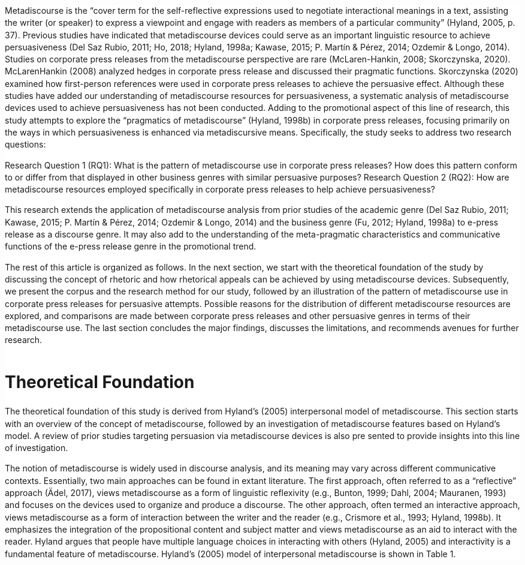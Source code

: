 Metadiscourse is the “cover term for the self-reflective expressions used to negotiate interactional meanings in a text, assisting the writer (or speaker) to express a viewpoint and engage with readers as members of a particular community” (Hyland, 2005, p. 37). Previous studies have indicated that metadiscourse devices could serve as an important linguistic resource to achieve persuasiveness (Del Saz Rubio, 2011; Ho, 2018; Hyland, 1998a; Kawase, 2015; P. Martín & Pérez, 2014; Ozdemir & Longo, 2014). Studies on corporate press releases from the metadiscourse perspective are rare (McLaren-Hankin, 2008; Skorczynska, 2020). McLarenHankin (2008) analyzed hedges in corporate press release and discussed their pragmatic functions. Skorczynska (2020) examined how first-person references were used in corporate press releases to achieve the persuasive effect. Although these studies have added our understanding of metadiscourse resources for persuasiveness, a systematic analysis of metadiscourse devices used to achieve persuasiveness has not been conducted. Adding to the promotional aspect of this line of research, this study attempts to explore the “pragmatics of metadiscourse” (Hyland, 1998b) in corporate press releases, focusing primarily on the ways in which persuasiveness is enhanced via metadiscursive means. Specifically, the study seeks to address two research questions:

Research Question 1 (RQ1): What is the pattern of metadiscourse use in corporate press releases? How does this pattern conform to or differ from that displayed in other business genres with similar persuasive purposes? Research Question 2 (RQ2): How are metadiscourse resources employed specifically in corporate press releases to help achieve persuasiveness?

This research extends the application of metadiscourse analysis from prior studies of the academic genre (Del Saz Rubio, 2011; Kawase, 2015; P. Martín & Pérez, 2014; Ozdemir & Longo, 2014) and the business genre (Fu, 2012; Hyland, 1998a) to e-press release as a discourse genre. It may also add to the understanding of the meta-pragmatic characteristics and communicative functions of the e-press release genre in the promotional trend.

The rest of this article is organized as follows. In the next section, we start with the theoretical foundation of the study by discussing the concept of rhetoric and how rhetorical appeals can be achieved by using metadiscourse devices. Subsequently, we present the corpus and the research method for our study, followed by an illustration of the pattern of metadiscourse use in corporate press releases for persuasive attempts. Possible reasons for the distribution of different metadiscourse resources are explored, and comparisons are made between corporate press releases and other persuasive genres in terms of their metadiscourse use. The last section concludes the major findings, discusses the limitations, and recommends avenues for further research.

# Theoretical Foundation

The theoretical foundation of this study is derived from Hyland’s (2005) interpersonal model of metadiscourse. This section starts with an overview of the concept of metadiscourse, followed by an investigation of metadiscourse features based on Hyland’s model. A review of prior studies targeting persuasion via metadiscourse devices is also pre sented to provide insights into this line of investigation.

The notion of metadiscourse is widely used in discourse analysis, and its meaning may vary across different communicative contexts. Essentially, two main approaches can be found in extant literature. The first approach, often referred to as a “reflective” approach (Ädel, 2017), views metadiscourse as a form of linguistic reflexivity (e.g., Bunton, 1999; Dahl, 2004; Mauranen, 1993) and focuses on the devices used to organize and produce a discourse. The other approach, often termed an interactive approach, views metadiscourse as a form of interaction between the writer and the reader (e.g., Crismore et al., 1993; Hyland, 1998b). It emphasizes the integration of the propositional content and subject matter and views metadiscourse as an aid to interact with the reader. Hyland argues that people have multiple language choices in interacting with others (Hyland, 2005) and interactivity is a fundamental feature of metadiscourse. Hyland’s (2005) model of interpersonal metadiscourse is shown in Table 1.
